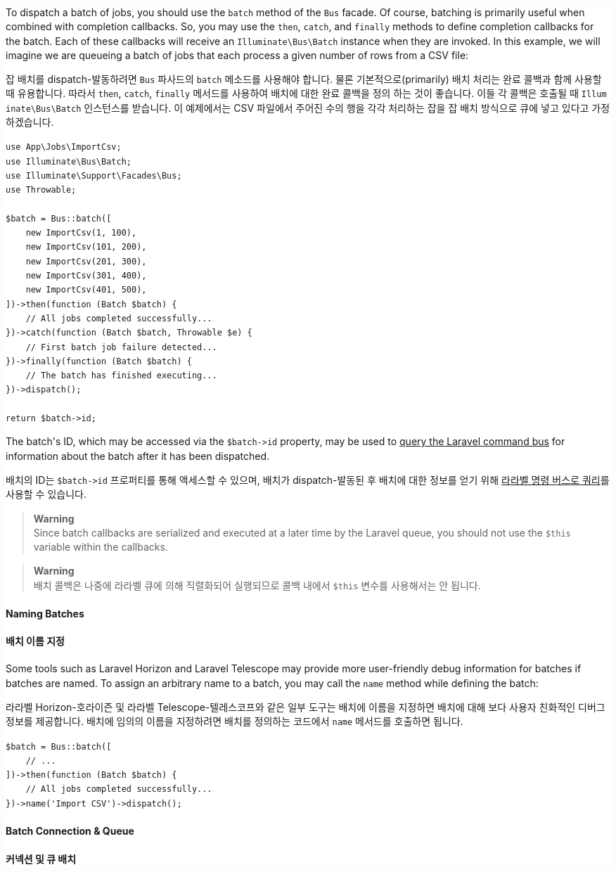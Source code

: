 To dispatch a batch of jobs, you should use the `batch` method of the `Bus` facade. Of course, batching is primarily useful when combined with completion callbacks. So, you may use the `then`, `catch`, and `finally` methods to define completion callbacks for the batch. Each of these callbacks will receive an `Illuminate\Bus\Batch` instance when they are invoked. In this example, we will imagine we are queueing a batch of jobs that each process a given number of rows from a CSV file:

잡 배치를 dispatch-발동하려면 `Bus` 파사드의 `batch` 메소드를 사용해야 합니다. 물론 기본적으로(primarily) 배치 처리는 완료 콜백과 함께 사용할 때 유용합니다. 따라서 `then`, `catch`, `finally` 메서드를 사용하여 배치에 대한 완료 콜백을 정의 하는 것이 좋습니다. 이들 각 콜백은 호출될 때 `Illuminate\Bus\Batch` 인스턴스를 받습니다. 이 예제에서는 CSV 파일에서 주어진 수의 행을 각각 처리하는 잡을 잡 배치 방식으로 큐에 넣고 있다고 가정하겠습니다.

    use App\Jobs\ImportCsv;
    use Illuminate\Bus\Batch;
    use Illuminate\Support\Facades\Bus;
    use Throwable;

    $batch = Bus::batch([
        new ImportCsv(1, 100),
        new ImportCsv(101, 200),
        new ImportCsv(201, 300),
        new ImportCsv(301, 400),
        new ImportCsv(401, 500),
    ])->then(function (Batch $batch) {
        // All jobs completed successfully...
    })->catch(function (Batch $batch, Throwable $e) {
        // First batch job failure detected...
    })->finally(function (Batch $batch) {
        // The batch has finished executing...
    })->dispatch();

    return $batch->id;

The batch's ID, which may be accessed via the `$batch->id` property, may be used to [query the Laravel command bus](#inspecting-batches) for information about the batch after it has been dispatched.

배치의 ID는 `$batch->id` 프로퍼티를 통해 액세스할 수 있으며, 배치가 dispatch-발동된 후 배치에 대한 정보를 얻기 위해 [라라벨 명령 버스로 쿼리](#inspecting-batches)를 사용할 수 있습니다.

> **Warning**  
> Since batch callbacks are serialized and executed at a later time by the Laravel queue, you should not use the `$this` variable within the callbacks.

> **Warning**  
> 배치 콜백은 나중에 라라벨 큐에 의해 직렬화되어 실행되므로 콜백 내에서 `$this` 변수를 사용해서는 안 됩니다.

<a name="naming-batches"></a>
#### Naming Batches
#### 배치 이름 지정

Some tools such as Laravel Horizon and Laravel Telescope may provide more user-friendly debug information for batches if batches are named. To assign an arbitrary name to a batch, you may call the `name` method while defining the batch:

라라벨 Horizon-호라이즌 및 라라벨 Telescope-텔레스코프와 같은 일부 도구는 배치에 이름을 지정하면 배치에 대해 보다 사용자 친화적인 디버그 정보를 제공합니다. 배치에 임의의 이름을 지정하려면 배치를 정의하는 코드에서 `name` 메서드를 호출하면 됩니다.

    $batch = Bus::batch([
        // ...
    ])->then(function (Batch $batch) {
        // All jobs completed successfully...
    })->name('Import CSV')->dispatch();

<a name="batch-connection-queue"></a>
#### Batch Connection & Queue
#### 커넥션 및 큐 배치

